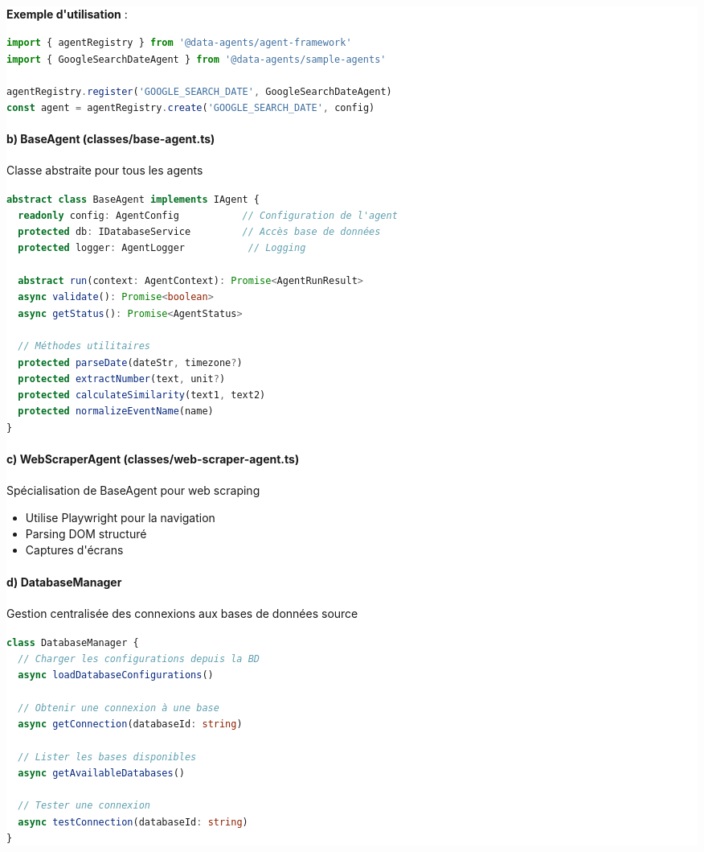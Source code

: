 **Exemple d'utilisation** :
```typescript
import { agentRegistry } from '@data-agents/agent-framework'
import { GoogleSearchDateAgent } from '@data-agents/sample-agents'

agentRegistry.register('GOOGLE_SEARCH_DATE', GoogleSearchDateAgent)
const agent = agentRegistry.create('GOOGLE_SEARCH_DATE', config)
```

#### b) **BaseAgent** (classes/base-agent.ts)
Classe abstraite pour tous les agents
```typescript
abstract class BaseAgent implements IAgent {
  readonly config: AgentConfig           // Configuration de l'agent
  protected db: IDatabaseService         // Accès base de données
  protected logger: AgentLogger           // Logging

  abstract run(context: AgentContext): Promise<AgentRunResult>
  async validate(): Promise<boolean>
  async getStatus(): Promise<AgentStatus>
  
  // Méthodes utilitaires
  protected parseDate(dateStr, timezone?)
  protected extractNumber(text, unit?)
  protected calculateSimilarity(text1, text2)
  protected normalizeEventName(name)
}
```

#### c) **WebScraperAgent** (classes/web-scraper-agent.ts)
Spécialisation de BaseAgent pour web scraping
- Utilise Playwright pour la navigation
- Parsing DOM structuré
- Captures d'écrans

#### d) **DatabaseManager**
Gestion centralisée des connexions aux bases de données source

```typescript
class DatabaseManager {
  // Charger les configurations depuis la BD
  async loadDatabaseConfigurations()
  
  // Obtenir une connexion à une base
  async getConnection(databaseId: string)
  
  // Lister les bases disponibles
  async getAvailableDatabases()
  
  // Tester une connexion
  async testConnection(databaseId: string)
}
```
